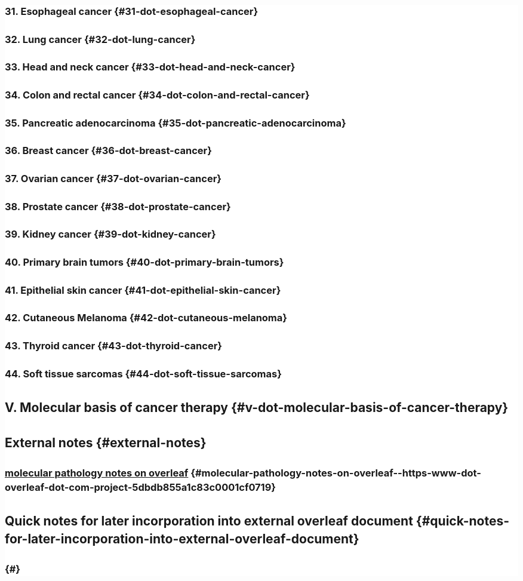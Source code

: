 
### 31. Esophageal cancer {#31-dot-esophageal-cancer}


### 32. Lung cancer {#32-dot-lung-cancer}


### 33. Head and neck cancer {#33-dot-head-and-neck-cancer}


### 34. Colon and rectal cancer {#34-dot-colon-and-rectal-cancer}


### 35. Pancreatic adenocarcinoma {#35-dot-pancreatic-adenocarcinoma}


### 36. Breast cancer {#36-dot-breast-cancer}


### 37. Ovarian cancer {#37-dot-ovarian-cancer}


### 38. Prostate cancer {#38-dot-prostate-cancer}


### 39. Kidney cancer {#39-dot-kidney-cancer}


### 40. Primary brain tumors {#40-dot-primary-brain-tumors}


### 41. Epithelial skin cancer {#41-dot-epithelial-skin-cancer}


### 42. Cutaneous Melanoma {#42-dot-cutaneous-melanoma}


### 43. Thyroid cancer {#43-dot-thyroid-cancer}


### 44. Soft tissue sarcomas {#44-dot-soft-tissue-sarcomas}


## V. Molecular basis of cancer therapy {#v-dot-molecular-basis-of-cancer-therapy}


## External notes {#external-notes}


### [molecular pathology notes on overleaf](<https://www.overleaf.com/project/5dbdb855a1c83c0001cf0719>) {#molecular-pathology-notes-on-overleaf--https-www-dot-overleaf-dot-com-project-5dbdb855a1c83c0001cf0719}


## Quick notes for later incorporation into external overleaf document {#quick-notes-for-later-incorporation-into-external-overleaf-document}


###  {#}
